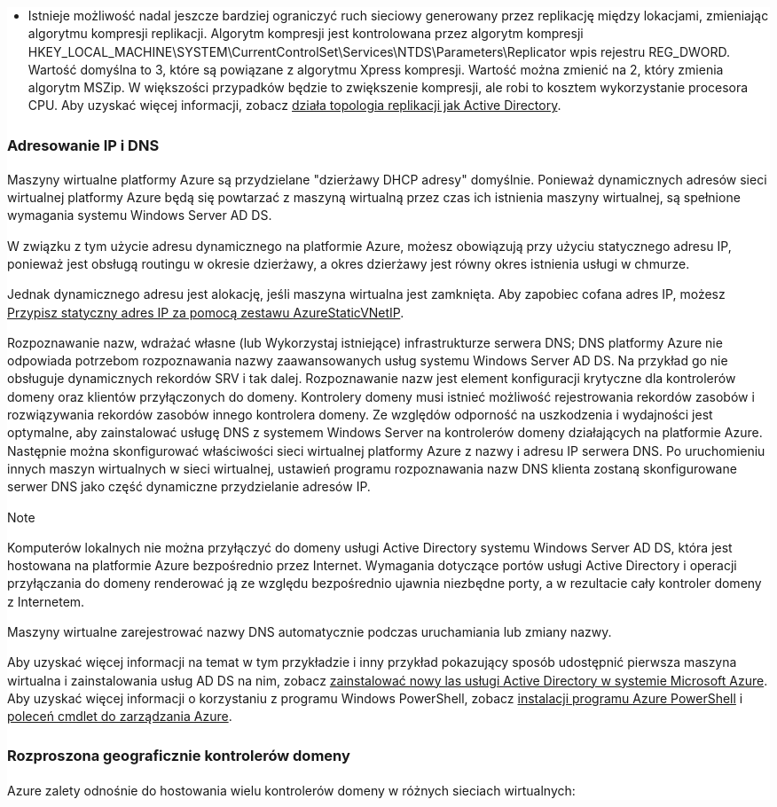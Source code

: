 * Istnieje możliwość nadal jeszcze bardziej ograniczyć ruch sieciowy generowany przez replikację między lokacjami, zmieniając algorytmu kompresji replikacji. Algorytm kompresji jest kontrolowana przez algorytm kompresji HKEY_LOCAL_MACHINE\SYSTEM\CurrentControlSet\Services\NTDS\Parameters\Replicator wpis rejestru REG_DWORD. Wartość domyślna to 3, które są powiązane z algorytmu Xpress kompresji. Wartość można zmienić na 2, który zmienia algorytm MSZip. W większości przypadków będzie to zwiększenie kompresji, ale robi to kosztem wykorzystanie procesora CPU. Aby uzyskać więcej informacji, zobacz [działa topologia replikacji jak Active Directory](https://technet.microsoft.com/library/cc755994).

### <a name="BKMK_IPAddressDNS"></a>Adresowanie IP i DNS
Maszyny wirtualne platformy Azure są przydzielane "dzierżawy DHCP adresy" domyślnie. Ponieważ dynamicznych adresów sieci wirtualnej platformy Azure będą się powtarzać z maszyną wirtualną przez czas ich istnienia maszyny wirtualnej, są spełnione wymagania systemu Windows Server AD DS.

W związku z tym użycie adresu dynamicznego na platformie Azure, możesz obowiązują przy użyciu statycznego adresu IP, ponieważ jest obsługą routingu w okresie dzierżawy, a okres dzierżawy jest równy okres istnienia usługi w chmurze.

Jednak dynamicznego adresu jest alokację, jeśli maszyna wirtualna jest zamknięta. Aby zapobiec cofana adres IP, możesz [Przypisz statyczny adres IP za pomocą zestawu AzureStaticVNetIP](http://social.technet.microsoft.com/wiki/contents/articles/23447.how-to-assign-a-private-static-ip-to-an-azure-vm.aspx).

Rozpoznawanie nazw, wdrażać własne (lub Wykorzystaj istniejące) infrastrukturze serwera DNS; DNS platformy Azure nie odpowiada potrzebom rozpoznawania nazwy zaawansowanych usług systemu Windows Server AD DS. Na przykład go nie obsługuje dynamicznych rekordów SRV i tak dalej. Rozpoznawanie nazw jest element konfiguracji krytyczne dla kontrolerów domeny oraz klientów przyłączonych do domeny. Kontrolery domeny musi istnieć możliwość rejestrowania rekordów zasobów i rozwiązywania rekordów zasobów innego kontrolera domeny.
Ze względów odporność na uszkodzenia i wydajności jest optymalne, aby zainstalować usługę DNS z systemem Windows Server na kontrolerów domeny działających na platformie Azure. Następnie można skonfigurować właściwości sieci wirtualnej platformy Azure z nazwy i adresu IP serwera DNS. Po uruchomieniu innych maszyn wirtualnych w sieci wirtualnej, ustawień programu rozpoznawania nazw DNS klienta zostaną skonfigurowane serwer DNS jako część dynamiczne przydzielanie adresów IP.

> [!NOTE]
> Komputerów lokalnych nie można przyłączyć do domeny usługi Active Directory systemu Windows Server AD DS, która jest hostowana na platformie Azure bezpośrednio przez Internet. Wymagania dotyczące portów usługi Active Directory i operacji przyłączania do domeny renderować ją ze względu bezpośrednio ujawnia niezbędne porty, a w rezultacie cały kontroler domeny z Internetem.
> 
> 

Maszyny wirtualne zarejestrować nazwy DNS automatycznie podczas uruchamiania lub zmiany nazwy.

Aby uzyskać więcej informacji na temat w tym przykładzie i inny przykład pokazujący sposób udostępnić pierwsza maszyna wirtualna i zainstalowania usług AD DS na nim, zobacz [zainstalować nowy las usługi Active Directory w systemie Microsoft Azure](active-directory-new-forest-virtual-machine.md). Aby uzyskać więcej informacji o korzystaniu z programu Windows PowerShell, zobacz [instalacji programu Azure PowerShell](/powershell/azureps-cmdlets-docs) i [poleceń cmdlet do zarządzania Azure](/powershell/module/azurerm.compute/#virtual_machines).

### <a name="BKMK_DistributedDCs"></a>Rozproszona geograficznie kontrolerów domeny
Azure zalety odnośnie do hostowania wielu kontrolerów domeny w różnych sieciach wirtualnych:
